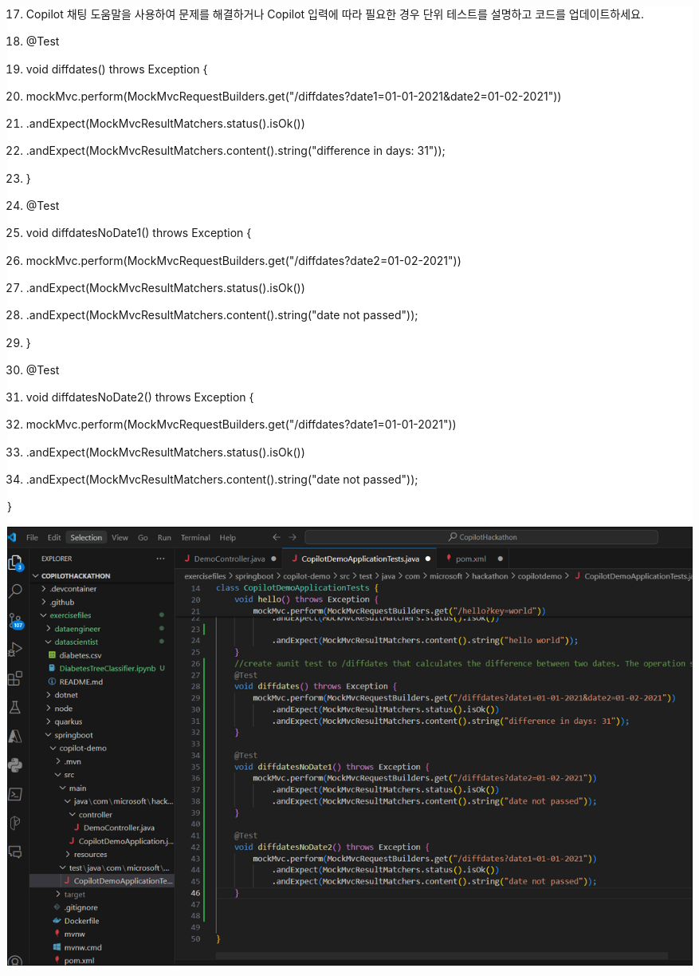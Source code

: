 17. Copilot 채팅 도움말을 사용하여 문제를 해결하거나 Copilot 입력에 따라
    필요한 경우 단위 테스트를 설명하고 코드를 업데이트하세요.

18. @Test

19. void diffdates() throws Exception {

20. mockMvc.perform(MockMvcRequestBuilders.get("/diffdates?date1=01-01-2021&date2=01-02-2021"))

21. .andExpect(MockMvcResultMatchers.status().isOk())

22. .andExpect(MockMvcResultMatchers.content().string("difference in
    days: 31"));

23. }

24. @Test

25. void diffdatesNoDate1() throws Exception {

26. mockMvc.perform(MockMvcRequestBuilders.get("/diffdates?date2=01-02-2021"))

27. .andExpect(MockMvcResultMatchers.status().isOk())

28. .andExpect(MockMvcResultMatchers.content().string("date not
    passed"));

29. }

30. @Test

31. void diffdatesNoDate2() throws Exception {

32. mockMvc.perform(MockMvcRequestBuilders.get("/diffdates?date1=01-01-2021"))

33. .andExpect(MockMvcResultMatchers.status().isOk())

34. .andExpect(MockMvcResultMatchers.content().string("date not
    passed"));

}

![](./media/image56.png)
